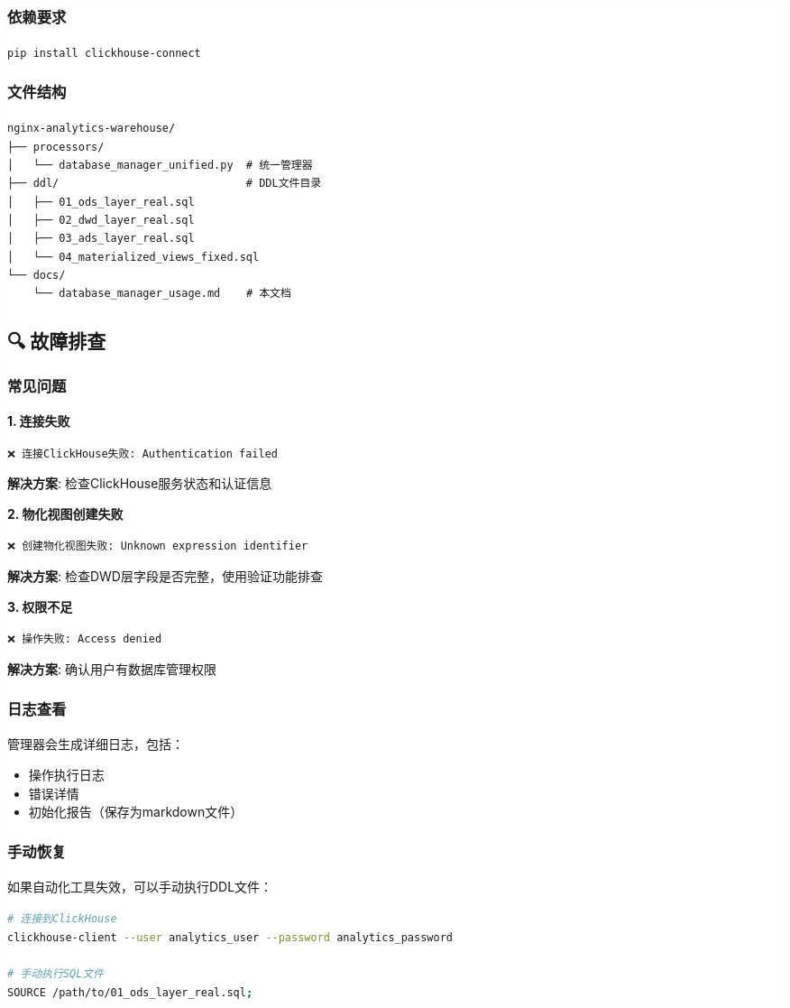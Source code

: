 ### 依赖要求
```bash
pip install clickhouse-connect
```

### 文件结构
```
nginx-analytics-warehouse/
├── processors/
│   └── database_manager_unified.py  # 统一管理器
├── ddl/                             # DDL文件目录
│   ├── 01_ods_layer_real.sql
│   ├── 02_dwd_layer_real.sql  
│   ├── 03_ads_layer_real.sql
│   └── 04_materialized_views_fixed.sql
└── docs/
    └── database_manager_usage.md    # 本文档
```

## 🔍 故障排查

### 常见问题

**1. 连接失败**
```
❌ 连接ClickHouse失败: Authentication failed
```
**解决方案**: 检查ClickHouse服务状态和认证信息

**2. 物化视图创建失败**
```
❌ 创建物化视图失败: Unknown expression identifier
```
**解决方案**: 检查DWD层字段是否完整，使用验证功能排查

**3. 权限不足**
```
❌ 操作失败: Access denied
```
**解决方案**: 确认用户有数据库管理权限

### 日志查看
管理器会生成详细日志，包括：
- 操作执行日志
- 错误详情
- 初始化报告（保存为markdown文件）

### 手动恢复
如果自动化工具失效，可以手动执行DDL文件：
```bash
# 连接到ClickHouse
clickhouse-client --user analytics_user --password analytics_password

# 手动执行SQL文件
SOURCE /path/to/01_ods_layer_real.sql;
```

